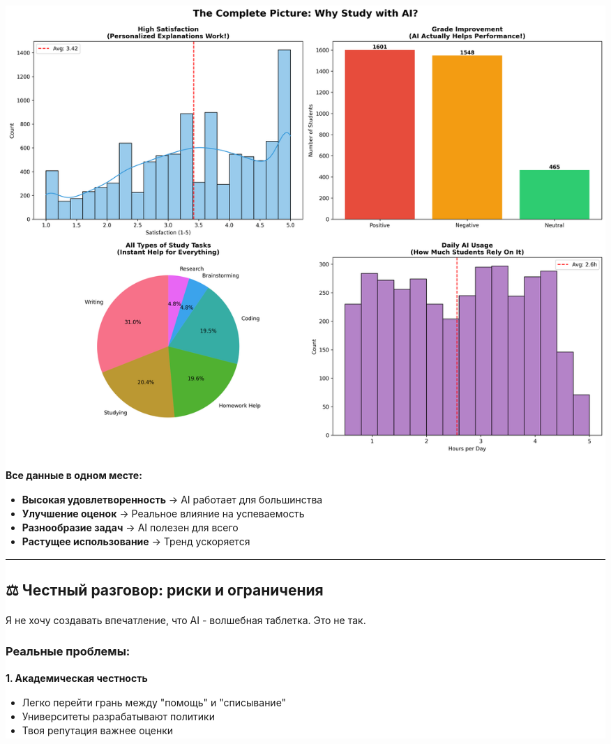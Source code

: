 ![Complete Picture](plots/complete_ai_study_picture.png)

**Все данные в одном месте:**

- **Высокая удовлетворенность** → AI работает для большинства
- **Улучшение оценок** → Реальное влияние на успеваемость
- **Разнообразие задач** → AI полезен для всего
- **Растущее использование** → Тренд ускоряется

---

## ⚖️ Честный разговор: риски и ограничения

Я не хочу создавать впечатление, что AI - волшебная таблетка. Это не так.

### Реальные проблемы:

**1. Академическая честность**

- Легко перейти грань между "помощь" и "списывание"
- Университеты разрабатывают политики
- Твоя репутация важнее оценки
